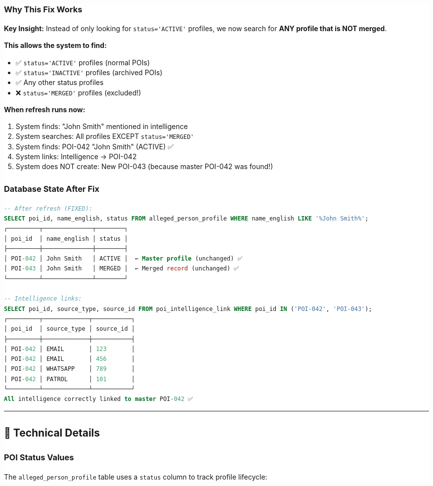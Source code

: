 ### Why This Fix Works

**Key Insight:** Instead of only looking for `status='ACTIVE'` profiles, we now search for **ANY profile that is NOT merged**.

**This allows the system to find:**
- ✅ `status='ACTIVE'` profiles (normal POIs)
- ✅ `status='INACTIVE'` profiles (archived POIs)
- ✅ Any other status profiles
- ❌ `status='MERGED'` profiles (excluded!)

**When refresh runs now:**
1. System finds: "John Smith" mentioned in intelligence
2. System searches: All profiles EXCEPT `status='MERGED'`
3. System finds: POI-042 "John Smith" (ACTIVE) ✅
4. System links: Intelligence → POI-042
5. System does NOT create: New POI-043 (because master POI-042 was found!)

### Database State After Fix

```sql
-- After refresh (FIXED):
SELECT poi_id, name_english, status FROM alleged_person_profile WHERE name_english LIKE '%John Smith%';
┌─────────┬──────────────┬────────┐
│ poi_id  │ name_english │ status │
├─────────┼──────────────┼────────┤
│ POI-042 │ John Smith   │ ACTIVE │  ← Master profile (unchanged) ✅
│ POI-043 │ John Smith   │ MERGED │  ← Merged record (unchanged) ✅
└─────────┴──────────────┴────────┘

-- Intelligence links:
SELECT poi_id, source_type, source_id FROM poi_intelligence_link WHERE poi_id IN ('POI-042', 'POI-043');
┌─────────┬─────────────┬───────────┐
│ poi_id  │ source_type │ source_id │
├─────────┼─────────────┼───────────┤
│ POI-042 │ EMAIL       │ 123       │
│ POI-042 │ EMAIL       │ 456       │
│ POI-042 │ WHATSAPP    │ 789       │
│ POI-042 │ PATROL      │ 101       │
└─────────┴─────────────┴───────────┘
All intelligence correctly linked to master POI-042 ✅
```

---

## 📝 Technical Details

### POI Status Values

The `alleged_person_profile` table uses a `status` column to track profile lifecycle:
